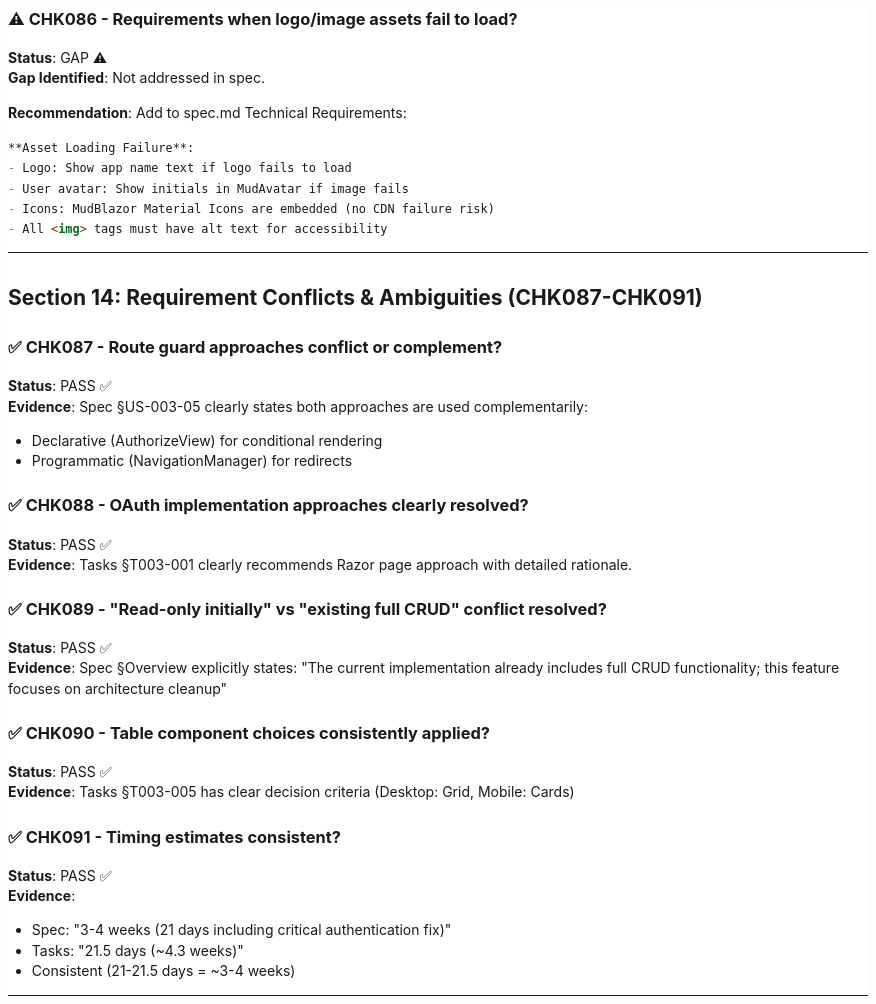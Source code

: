 ### ⚠️ CHK086 - Requirements when logo/image assets fail to load?
**Status**: GAP ⚠️  
**Gap Identified**: Not addressed in spec.

**Recommendation**: Add to spec.md Technical Requirements:
```markdown
**Asset Loading Failure**:
- Logo: Show app name text if logo fails to load
- User avatar: Show initials in MudAvatar if image fails
- Icons: MudBlazor Material Icons are embedded (no CDN failure risk)
- All <img> tags must have alt text for accessibility
```

---

## Section 14: Requirement Conflicts & Ambiguities (CHK087-CHK091)

### ✅ CHK087 - Route guard approaches conflict or complement?
**Status**: PASS ✅  
**Evidence**: Spec §US-003-05 clearly states both approaches are used complementarily:
- Declarative (AuthorizeView) for conditional rendering
- Programmatic (NavigationManager) for redirects

### ✅ CHK088 - OAuth implementation approaches clearly resolved?
**Status**: PASS ✅  
**Evidence**: Tasks §T003-001 clearly recommends Razor page approach with detailed rationale.

### ✅ CHK089 - "Read-only initially" vs "existing full CRUD" conflict resolved?
**Status**: PASS ✅  
**Evidence**: Spec §Overview explicitly states: "The current implementation already includes full CRUD functionality; this feature focuses on architecture cleanup"

### ✅ CHK090 - Table component choices consistently applied?
**Status**: PASS ✅  
**Evidence**: Tasks §T003-005 has clear decision criteria (Desktop: Grid, Mobile: Cards)

### ✅ CHK091 - Timing estimates consistent?
**Status**: PASS ✅  
**Evidence**: 
- Spec: "3-4 weeks (21 days including critical authentication fix)"
- Tasks: "21.5 days (~4.3 weeks)"
- Consistent (21-21.5 days = ~3-4 weeks)

---
